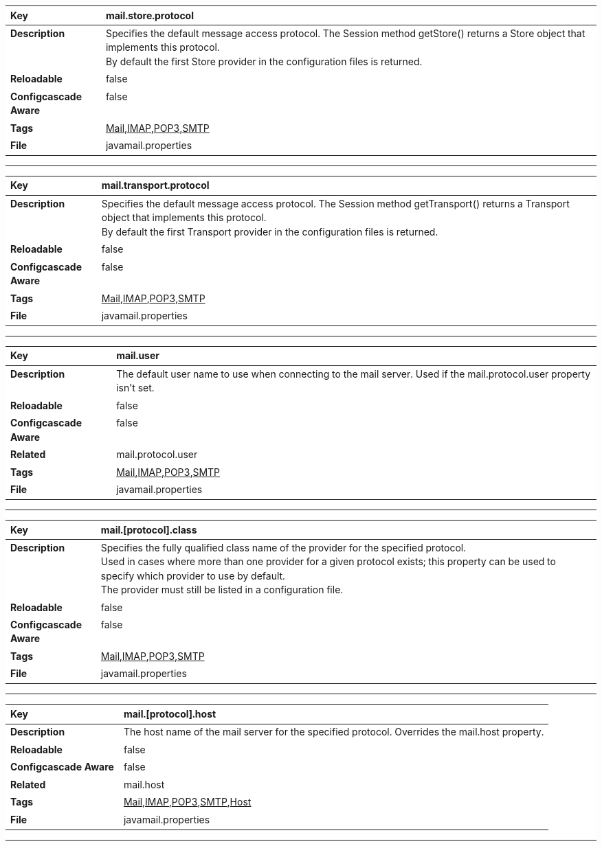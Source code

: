 | __Key__ | mail.store.protocol |
|:----------------|:--------|
| __Description__ | Specifies the default message access protocol. The Session method getStore() returns a Store object that implements this protocol.<br>By default the first Store provider in the configuration files is returned.<br> |
| __Reloadable__ | false |
| __Configcascade Aware__ | false |
| __Tags__ | <a href="https://documentation.open-xchange.com/latest/middleware/configuration/tags/Mail.html">Mail</a>,<a href="https://documentation.open-xchange.com/latest/middleware/configuration/tags/IMAP.html">IMAP</a>,<a href="https://documentation.open-xchange.com/latest/middleware/configuration/tags/POP3.html">POP3</a>,<a href="https://documentation.open-xchange.com/latest/middleware/configuration/tags/SMTP.html">SMTP</a> |
| __File__ | javamail.properties |

---
| __Key__ | mail.transport.protocol |
|:----------------|:--------|
| __Description__ | Specifies the default message access protocol. The Session method getTransport() returns a Transport object that implements this protocol.<br>By default the first Transport provider in the configuration files is returned.<br> |
| __Reloadable__ | false |
| __Configcascade Aware__ | false |
| __Tags__ | <a href="https://documentation.open-xchange.com/latest/middleware/configuration/tags/Mail.html">Mail</a>,<a href="https://documentation.open-xchange.com/latest/middleware/configuration/tags/IMAP.html">IMAP</a>,<a href="https://documentation.open-xchange.com/latest/middleware/configuration/tags/POP3.html">POP3</a>,<a href="https://documentation.open-xchange.com/latest/middleware/configuration/tags/SMTP.html">SMTP</a> |
| __File__ | javamail.properties |

---
| __Key__ | mail.user |
|:----------------|:--------|
| __Description__ | The default user name to use when connecting to the mail server. Used if the mail.protocol.user property isn't set.<br> |
| __Reloadable__ | false |
| __Configcascade Aware__ | false |
| __Related__ | mail.protocol.user |
| __Tags__ | <a href="https://documentation.open-xchange.com/latest/middleware/configuration/tags/Mail.html">Mail</a>,<a href="https://documentation.open-xchange.com/latest/middleware/configuration/tags/IMAP.html">IMAP</a>,<a href="https://documentation.open-xchange.com/latest/middleware/configuration/tags/POP3.html">POP3</a>,<a href="https://documentation.open-xchange.com/latest/middleware/configuration/tags/SMTP.html">SMTP</a> |
| __File__ | javamail.properties |

---
| __Key__ | mail.[protocol].class |
|:----------------|:--------|
| __Description__ | Specifies the fully qualified class name of the provider for the specified protocol.<br>Used in cases where more than one provider for a given protocol exists; this property can be used to specify which provider to use by default.<br>The provider must still be listed in a configuration file.<br> |
| __Reloadable__ | false |
| __Configcascade Aware__ | false |
| __Tags__ | <a href="https://documentation.open-xchange.com/latest/middleware/configuration/tags/Mail.html">Mail</a>,<a href="https://documentation.open-xchange.com/latest/middleware/configuration/tags/IMAP.html">IMAP</a>,<a href="https://documentation.open-xchange.com/latest/middleware/configuration/tags/POP3.html">POP3</a>,<a href="https://documentation.open-xchange.com/latest/middleware/configuration/tags/SMTP.html">SMTP</a> |
| __File__ | javamail.properties |

---
| __Key__ | mail.[protocol].host |
|:----------------|:--------|
| __Description__ | The host name of the mail server for the specified protocol. Overrides the mail.host property.<br> |
| __Reloadable__ | false |
| __Configcascade Aware__ | false |
| __Related__ | mail.host |
| __Tags__ | <a href="https://documentation.open-xchange.com/latest/middleware/configuration/tags/Mail.html">Mail</a>,<a href="https://documentation.open-xchange.com/latest/middleware/configuration/tags/IMAP.html">IMAP</a>,<a href="https://documentation.open-xchange.com/latest/middleware/configuration/tags/POP3.html">POP3</a>,<a href="https://documentation.open-xchange.com/latest/middleware/configuration/tags/SMTP.html">SMTP</a>,<a href="https://documentation.open-xchange.com/latest/middleware/configuration/tags/Host.html">Host</a> |
| __File__ | javamail.properties |

---